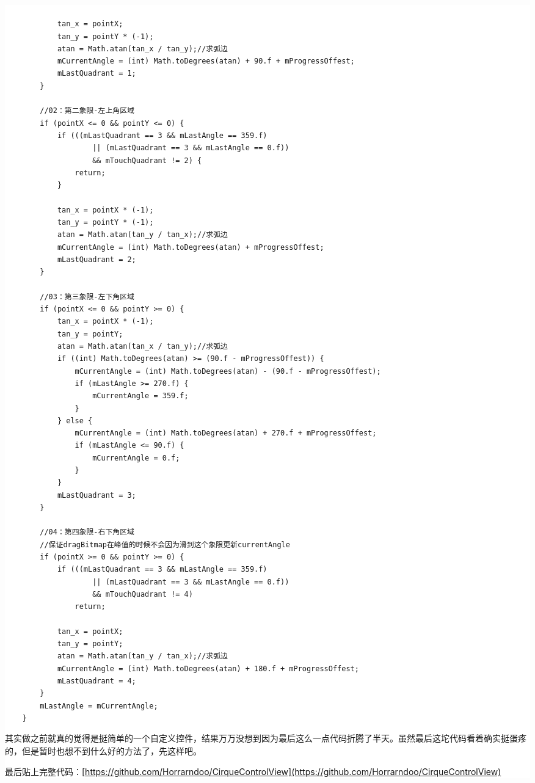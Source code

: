 ```

            tan_x = pointX;
            tan_y = pointY * (-1);
            atan = Math.atan(tan_x / tan_y);//求弧边
            mCurrentAngle = (int) Math.toDegrees(atan) + 90.f + mProgressOffest;
            mLastQuadrant = 1;
        }

        //02：第二象限-左上角区域
        if (pointX <= 0 && pointY <= 0) {
            if (((mLastQuadrant == 3 && mLastAngle == 359.f)
                    || (mLastQuadrant == 3 && mLastAngle == 0.f))
                    && mTouchQuadrant != 2) {
                return;
            }

            tan_x = pointX * (-1);
            tan_y = pointY * (-1);
            atan = Math.atan(tan_y / tan_x);//求弧边
            mCurrentAngle = (int) Math.toDegrees(atan) + mProgressOffest;
            mLastQuadrant = 2;
        }

        //03：第三象限-左下角区域
        if (pointX <= 0 && pointY >= 0) {
            tan_x = pointX * (-1);
            tan_y = pointY;
            atan = Math.atan(tan_x / tan_y);//求弧边
            if ((int) Math.toDegrees(atan) >= (90.f - mProgressOffest)) {
                mCurrentAngle = (int) Math.toDegrees(atan) - (90.f - mProgressOffest);
                if (mLastAngle >= 270.f) {
                    mCurrentAngle = 359.f;
                }
            } else {
                mCurrentAngle = (int) Math.toDegrees(atan) + 270.f + mProgressOffest;
                if (mLastAngle <= 90.f) {
                    mCurrentAngle = 0.f;
                }
            }
            mLastQuadrant = 3;
        }

        //04：第四象限-右下角区域
        //保证dragBitmap在峰值的时候不会因为滑到这个象限更新currentAngle
        if (pointX >= 0 && pointY >= 0) {
            if (((mLastQuadrant == 3 && mLastAngle == 359.f)
                    || (mLastQuadrant == 3 && mLastAngle == 0.f))
                    && mTouchQuadrant != 4)
                return;

            tan_x = pointX;
            tan_y = pointY;
            atan = Math.atan(tan_y / tan_x);//求弧边
            mCurrentAngle = (int) Math.toDegrees(atan) + 180.f + mProgressOffest;
            mLastQuadrant = 4;
        }
        mLastAngle = mCurrentAngle;
    }
```

其实做之前就真的觉得是挺简单的一个自定义控件，结果万万没想到因为最后这么一点代码折腾了半天。虽然最后这坨代码看着确实挺蛋疼的，但是暂时也想不到什么好的方法了，先这样吧。

最后贴上完整代码：[https://github.com/Horrarndoo/CirqueControlView](https://github.com/Horrarndoo/CirqueControlView)
